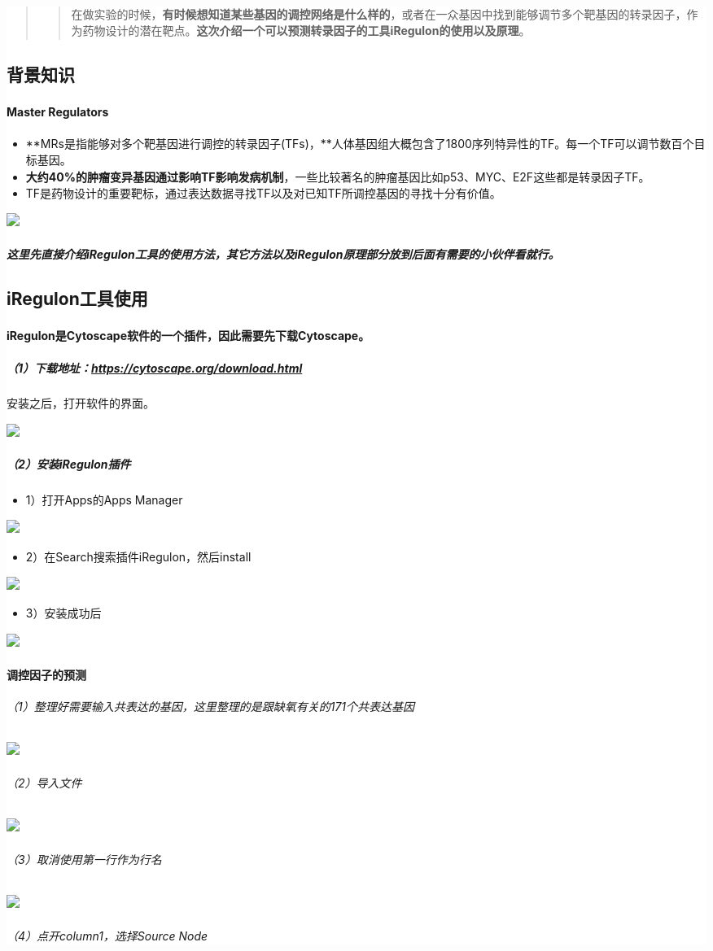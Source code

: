 >> 在做实验的时候，**有时候想知道某些基因的调控网络是什么样的**，或者在一众基因中找到能够调节多个靶基因的转录因子，作为药物设计的潜在靶点。**这次介绍一个可以预测转录因子的工具iRegulon的使用以及原理**。

## 背景知识
#### Master Regulators
- **MRs是指能够对多个靶基因进行调控的转录因子(TFs)，**人体基因组大概包含了1800序列特异性的TF。每一个TF可以调节数百个目标基因。
- **大约40%的肿瘤变异基因通过影响TF影响发病机制**，一些比较著名的肿瘤基因比如p53、MYC、E2F这些都是转录因子TF。
- TF是药物设计的重要靶标，通过表达数据寻找TF以及对已知TF所调控基因的寻找十分有价值。

![](https://files.mdnice.com/user/23696/b02302f5-ac07-40b6-a6d1-6852cc9a6938.png)

##### **这里先直接介绍iRegulon工具的使用方法**，其它方法以及iRegulon原理部分放到后面有需要的小伙伴看就行。

## iRegulon工具使用

#### iRegulon是Cytoscape软件的一个插件，因此需要先下载Cytoscape。
##### （1）下载地址：https://cytoscape.org/download.html

安装之后，打开软件的界面。

![](https://files.mdnice.com/user/23696/aefb8e6b-9128-4d5d-9322-4d539e9be90b.png)


##### （2）安装iRegulon插件
- 1）打开Apps的Apps Manager

![](https://files.mdnice.com/user/23696/884b6932-2ca3-4b87-8ebf-bfaeb7b44aff.png)

- 2）在Search搜索插件iRegulon，然后install

![](https://files.mdnice.com/user/23696/69b96ebd-2bd9-499a-8a77-2294b35f4b00.png)

- 3）安装成功后

![](https://files.mdnice.com/user/23696/121fb7f0-1bd6-4592-a391-bdbf6a6edb66.png)

#### 调控因子的预测
###### （1）整理好需要输入共表达的基因，这里整理的是跟缺氧有关的171个共表达基因

![](https://files.mdnice.com/user/23696/c9ef5d46-96f6-4573-b433-2afe1a226130.png)

###### （2）导入文件

![](https://files.mdnice.com/user/23696/2c665668-8013-42be-901c-dbc1ad0c0c79.png)

###### （3）取消使用第一行作为行名

![](https://files.mdnice.com/user/23696/c26ca88b-84f5-4b73-8363-07942b1e4e17.png)

###### （4）点开column1，选择Source Node
